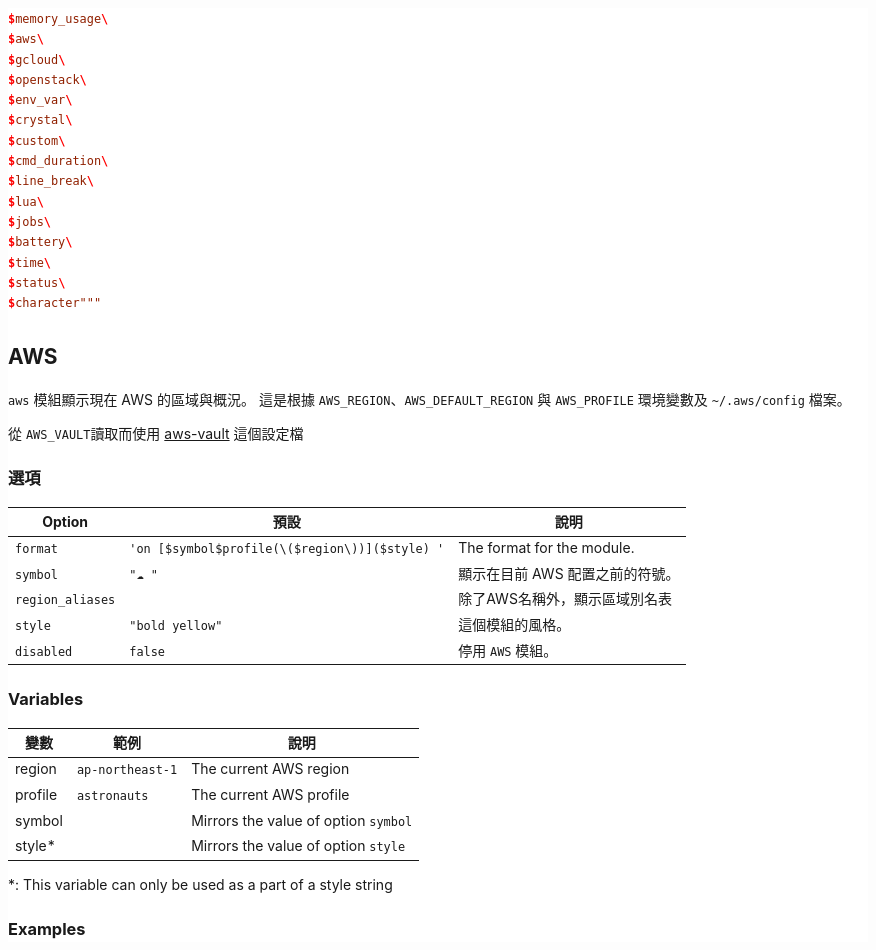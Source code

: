 ```toml
$memory_usage\
$aws\
$gcloud\
$openstack\
$env_var\
$crystal\
$custom\
$cmd_duration\
$line_break\
$lua\
$jobs\
$battery\
$time\
$status\
$character"""
```

## AWS

`aws` 模組顯示現在 AWS 的區域與概況。 這是根據 `AWS_REGION`、`AWS_DEFAULT_REGION` 與 `AWS_PROFILE` 環境變數及 `~/.aws/config` 檔案。

從 `AWS_VAULT`讀取而使用 [aws-vault](https://github.com/99designs/aws-vault) 這個設定檔

### 選項

| Option           | 預設                                               | 說明                         |
| ---------------- | ------------------------------------------------ | -------------------------- |
| `format`         | `'on [$symbol$profile(\($region\))]($style) '` | The format for the module. |
| `symbol`         | `"☁️ "`                                          | 顯示在目前 AWS 配置之前的符號。         |
| `region_aliases` |                                                  | 除了AWS名稱外，顯示區域別名表           |
| `style`          | `"bold yellow"`                                  | 這個模組的風格。                   |
| `disabled`       | `false`                                          | 停用 `AWS` 模組。               |

### Variables

| 變數        | 範例               | 說明                                   |
| --------- | ---------------- | ------------------------------------ |
| region    | `ap-northeast-1` | The current AWS region               |
| profile   | `astronauts`     | The current AWS profile              |
| symbol    |                  | Mirrors the value of option `symbol` |
| style\* |                  | Mirrors the value of option `style`  |

\*: This variable can only be used as a part of a style string

### Examples

